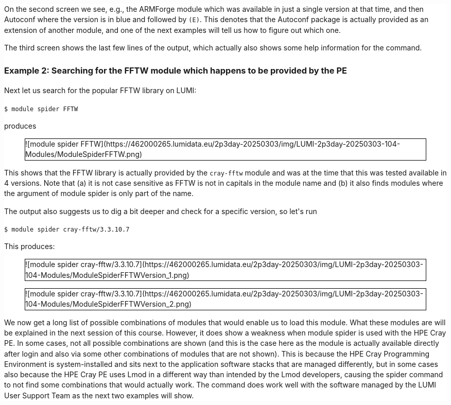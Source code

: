 On the second screen we see, e.g., the ARMForge module which was available in just a single version
at that time, and then Autoconf where the version is in blue and followed by `(E)`. This denotes
that the Autoconf package is actually provided as an extension of another module, and one of the next
examples will tell us how to figure out which one.

The third screen shows the last few lines of the output, which actually also shows some help information
for the command.


### Example 2: Searching for the FFTW module which happens to be provided by the PE

Next let us search for the popular FFTW library on LUMI:

```bash
$ module spider FFTW
```

produces

<figure markdown style="border: 1px solid #000">
  ![module spider FFTW](https://462000265.lumidata.eu/2p3day-20250303/img/LUMI-2p3day-20250303-104-Modules/ModuleSpiderFFTW.png)
</figure>

This shows that the FFTW library is actually provided by the `cray-fftw` module and was at the time
that this was tested available in 4 versions. 
Note that (a) it is not case sensitive as FFTW is not in capitals in the module name and (b) it
also finds modules where the argument of module spider is only part of the name.

The output also suggests us to dig a bit deeper and 
check for a specific version, so let's run

```bash
$ module spider cray-fftw/3.3.10.7
```

This produces:

<figure markdown style="border: 1px solid #000">
  ![module spider cray-fftw/3.3.10.7](https://462000265.lumidata.eu/2p3day-20250303/img/LUMI-2p3day-20250303-104-Modules/ModuleSpiderFFTWVersion_1.png)
</figure>

<figure markdown style="border: 1px solid #000">
  ![module spider cray-fftw/3.3.10.7](https://462000265.lumidata.eu/2p3day-20250303/img/LUMI-2p3day-20250303-104-Modules/ModuleSpiderFFTWVersion_2.png)
</figure>

We now get a long list of possible combinations of modules that would enable us to load this module.
What these modules are will be explained in the next session of this course. However, it does show
a weakness when module spider is used with the HPE Cray PE. In some cases, not all possible combinations
are shown (and this is the case here as the module is actually available directly after login and also
via some other combinations of modules that are not shown). This is because the HPE Cray Programming
Environment is system-installed and sits next to the application software stacks that are managed differently,
but in some cases also because the HPE Cray PE uses Lmod in a different way than intended by the Lmod developers,
causing the spider command to not find some combinations that would actually work.
The command does work well with the software managed by the LUMI User Support Team as the
next two examples will show.
